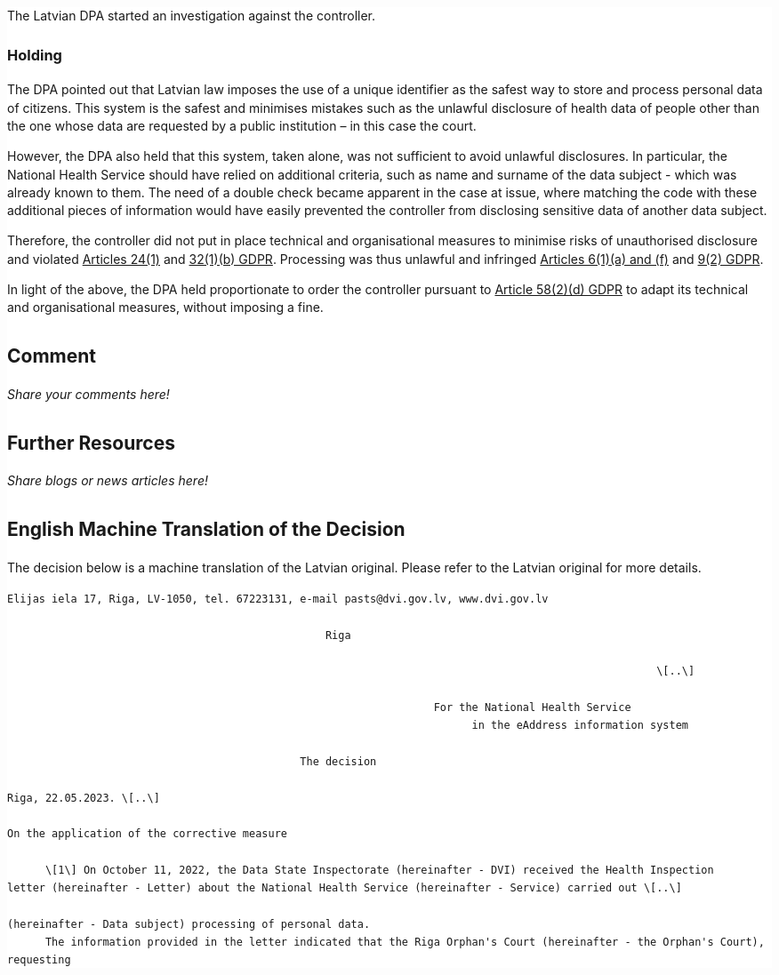 The Latvian DPA started an investigation against the controller.

### Holding

The DPA pointed out that Latvian law imposes the use of a unique identifier as the safest way to store and process personal data of citizens. This system is the safest and minimises mistakes such as the unlawful disclosure of health data of people other than the one whose data are requested by a public institution – in this case the court.

However, the DPA also held that this system, taken alone, was not sufficient to avoid unlawful disclosures. In particular, the National Health Service should have relied on additional criteria, such as name and surname of the data subject - which was already known to them. The need of a double check became apparent in the case at issue, where matching the code with these additional pieces of information would have easily prevented the controller from disclosing sensitive data of another data subject.

Therefore, the controller did not put in place technical and organisational measures to minimise risks of unauthorised disclosure and violated [Articles 24(1)](/index.php?title=Article_24_GDPR#1 "Article 24 GDPR") and [32(1)(b) GDPR](/index.php?title=Article_32_GDPR#1b "Article 32 GDPR"). Processing was thus unlawful and infringed [Articles 6(1)(a) and (f)](/index.php?title=Article_6_GDPR "Article 6 GDPR") and [9(2) GDPR](/index.php?title=Article_9_GDPR#2 "Article 9 GDPR").

In light of the above, the DPA held proportionate to order the controller pursuant to [Article 58(2)(d) GDPR](/index.php?title=Article_58_GDPR#2d "Article 58 GDPR") to adapt its technical and organisational measures, without imposing a fine.

## Comment

_Share your comments here!_

## Further Resources

_Share blogs or news articles here!_

## English Machine Translation of the Decision

The decision below is a machine translation of the Latvian original. Please refer to the Latvian original for more details.

```
Elijas iela 17, Riga, LV-1050, tel. 67223131, e-mail pasts@dvi.gov.lv, www.dvi.gov.lv

                                                  Riga

                                                                                                      \[..\]

                                                                   For the National Health Service
                                                                         in the eAddress information system

                                              The decision

Riga, 22.05.2023. \[..\]

On the application of the corrective measure

      \[1\] On October 11, 2022, the Data State Inspectorate (hereinafter - DVI) received the Health Inspection
letter (hereinafter - Letter) about the National Health Service (hereinafter - Service) carried out \[..\]

(hereinafter - Data subject) processing of personal data.
      The information provided in the letter indicated that the Riga Orphan's Court (hereinafter - the Orphan's Court), requesting
```